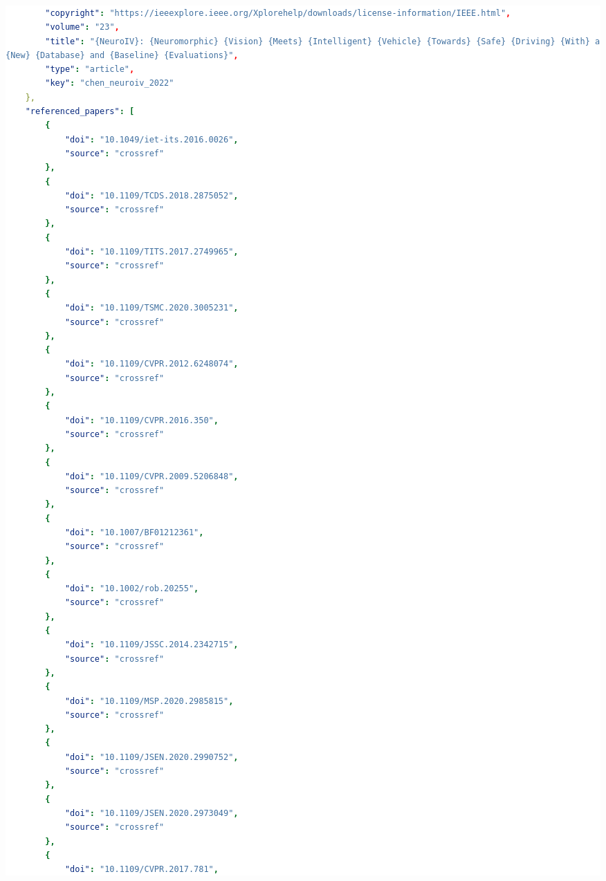 ```yaml
        "copyright": "https://ieeexplore.ieee.org/Xplorehelp/downloads/license-information/IEEE.html",
        "volume": "23",
        "title": "{NeuroIV}: {Neuromorphic} {Vision} {Meets} {Intelligent} {Vehicle} {Towards} {Safe} {Driving} {With} a {New} {Database} and {Baseline} {Evaluations}",
        "type": "article",
        "key": "chen_neuroiv_2022"
    },
    "referenced_papers": [
        {
            "doi": "10.1049/iet-its.2016.0026",
            "source": "crossref"
        },
        {
            "doi": "10.1109/TCDS.2018.2875052",
            "source": "crossref"
        },
        {
            "doi": "10.1109/TITS.2017.2749965",
            "source": "crossref"
        },
        {
            "doi": "10.1109/TSMC.2020.3005231",
            "source": "crossref"
        },
        {
            "doi": "10.1109/CVPR.2012.6248074",
            "source": "crossref"
        },
        {
            "doi": "10.1109/CVPR.2016.350",
            "source": "crossref"
        },
        {
            "doi": "10.1109/CVPR.2009.5206848",
            "source": "crossref"
        },
        {
            "doi": "10.1007/BF01212361",
            "source": "crossref"
        },
        {
            "doi": "10.1002/rob.20255",
            "source": "crossref"
        },
        {
            "doi": "10.1109/JSSC.2014.2342715",
            "source": "crossref"
        },
        {
            "doi": "10.1109/MSP.2020.2985815",
            "source": "crossref"
        },
        {
            "doi": "10.1109/JSEN.2020.2990752",
            "source": "crossref"
        },
        {
            "doi": "10.1109/JSEN.2020.2973049",
            "source": "crossref"
        },
        {
            "doi": "10.1109/CVPR.2017.781",
```